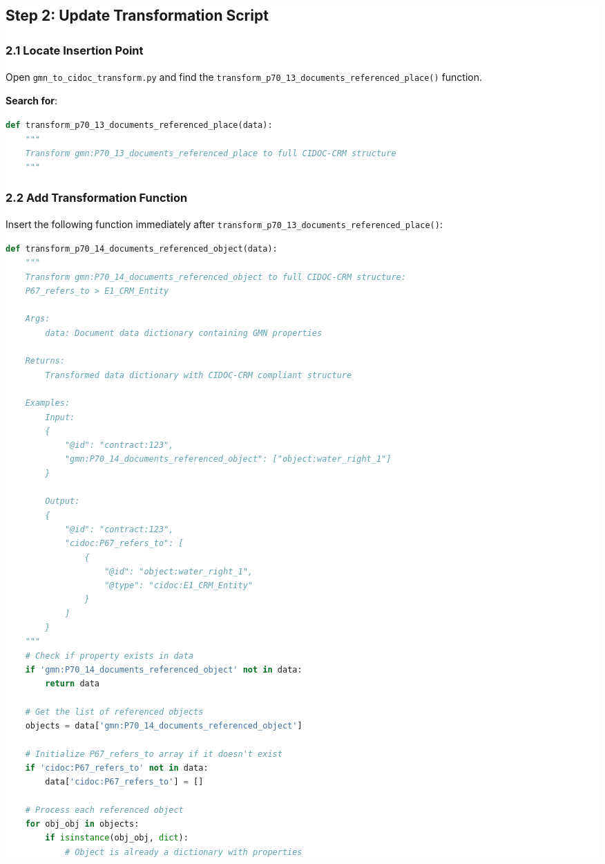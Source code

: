 
## Step 2: Update Transformation Script

### 2.1 Locate Insertion Point

Open `gmn_to_cidoc_transform.py` and find the `transform_p70_13_documents_referenced_place()` function.

**Search for**:
```python
def transform_p70_13_documents_referenced_place(data):
    """
    Transform gmn:P70_13_documents_referenced_place to full CIDOC-CRM structure
    """
```

### 2.2 Add Transformation Function

Insert the following function immediately after `transform_p70_13_documents_referenced_place()`:

```python
def transform_p70_14_documents_referenced_object(data):
    """
    Transform gmn:P70_14_documents_referenced_object to full CIDOC-CRM structure:
    P67_refers_to > E1_CRM_Entity
    
    Args:
        data: Document data dictionary containing GMN properties
    
    Returns:
        Transformed data dictionary with CIDOC-CRM compliant structure
    
    Examples:
        Input:
        {
            "@id": "contract:123",
            "gmn:P70_14_documents_referenced_object": ["object:water_right_1"]
        }
        
        Output:
        {
            "@id": "contract:123",
            "cidoc:P67_refers_to": [
                {
                    "@id": "object:water_right_1",
                    "@type": "cidoc:E1_CRM_Entity"
                }
            ]
        }
    """
    # Check if property exists in data
    if 'gmn:P70_14_documents_referenced_object' not in data:
        return data
    
    # Get the list of referenced objects
    objects = data['gmn:P70_14_documents_referenced_object']
    
    # Initialize P67_refers_to array if it doesn't exist
    if 'cidoc:P67_refers_to' not in data:
        data['cidoc:P67_refers_to'] = []
    
    # Process each referenced object
    for obj_obj in objects:
        if isinstance(obj_obj, dict):
            # Object is already a dictionary with properties
```